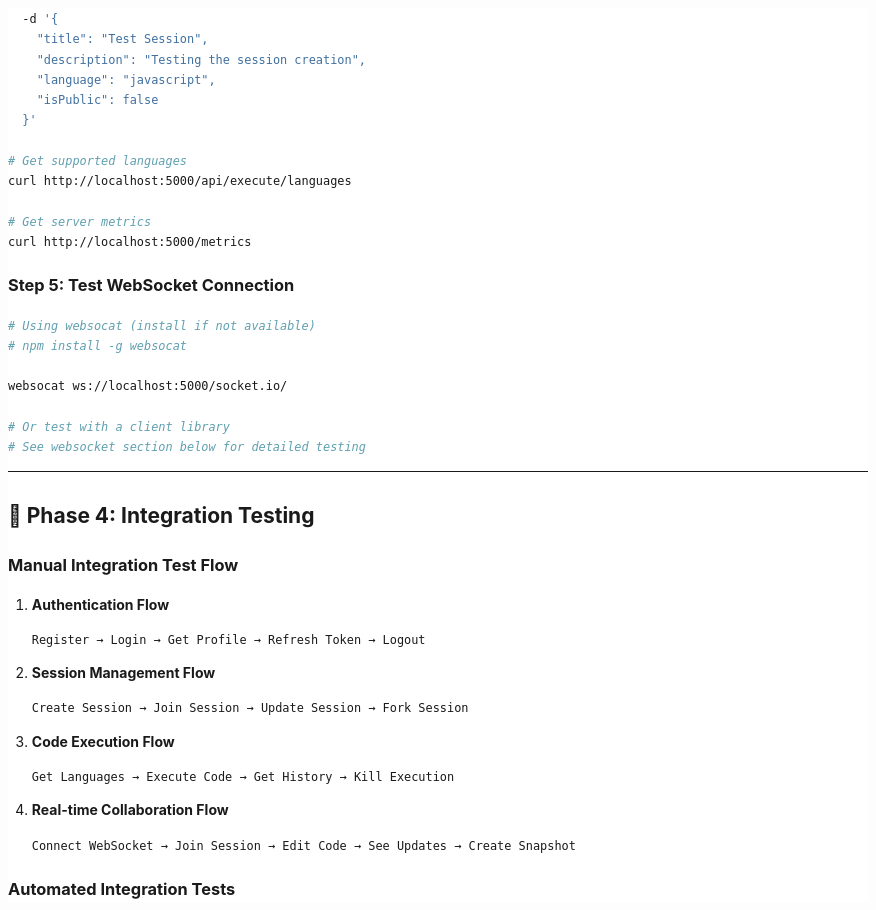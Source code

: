 ```bash
  -d '{
    "title": "Test Session",
    "description": "Testing the session creation",
    "language": "javascript",
    "isPublic": false
  }'

# Get supported languages
curl http://localhost:5000/api/execute/languages

# Get server metrics
curl http://localhost:5000/metrics
```

### Step 5: Test WebSocket Connection

```bash
# Using websocat (install if not available)
# npm install -g websocat

websocat ws://localhost:5000/socket.io/

# Or test with a client library
# See websocket section below for detailed testing
```

---

## 🧪 Phase 4: Integration Testing

### Manual Integration Test Flow

1. **Authentication Flow**

   ```
   Register → Login → Get Profile → Refresh Token → Logout
   ```

2. **Session Management Flow**

   ```
   Create Session → Join Session → Update Session → Fork Session
   ```

3. **Code Execution Flow**

   ```
   Get Languages → Execute Code → Get History → Kill Execution
   ```

4. **Real-time Collaboration Flow**
   ```
   Connect WebSocket → Join Session → Edit Code → See Updates → Create Snapshot
   ```

### Automated Integration Tests
